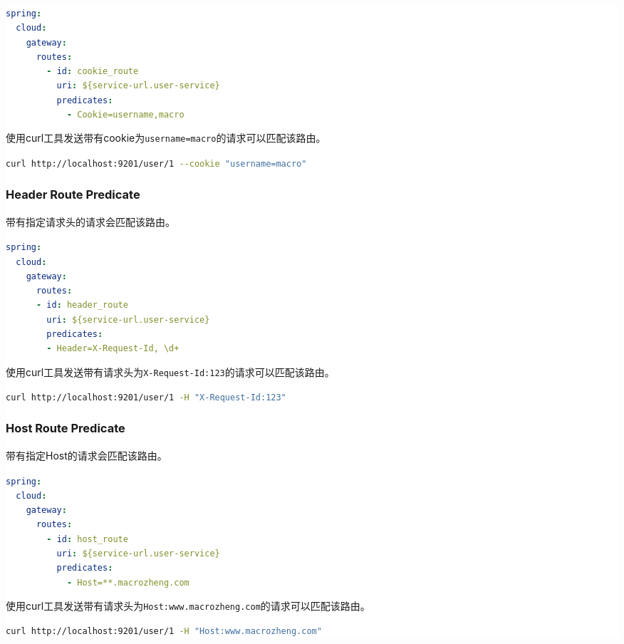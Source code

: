 ```yaml
spring:
  cloud:
    gateway:
      routes:
        - id: cookie_route
          uri: ${service-url.user-service}
          predicates:
            - Cookie=username,macro
```

使用curl工具发送带有cookie为`username=macro`的请求可以匹配该路由。

```bash
curl http://localhost:9201/user/1 --cookie "username=macro"
```

### Header Route Predicate

带有指定请求头的请求会匹配该路由。

```yaml
spring:
  cloud:
    gateway:
      routes:
      - id: header_route
        uri: ${service-url.user-service}
        predicates:
        - Header=X-Request-Id, \d+
```

使用curl工具发送带有请求头为`X-Request-Id:123`的请求可以匹配该路由。

```bash
curl http://localhost:9201/user/1 -H "X-Request-Id:123" 
```

### Host Route Predicate

带有指定Host的请求会匹配该路由。

```yaml
spring:
  cloud:
    gateway:
      routes:
        - id: host_route
          uri: ${service-url.user-service}
          predicates:
            - Host=**.macrozheng.com
```

使用curl工具发送带有请求头为`Host:www.macrozheng.com`的请求可以匹配该路由。

```bash
curl http://localhost:9201/user/1 -H "Host:www.macrozheng.com" 
```
